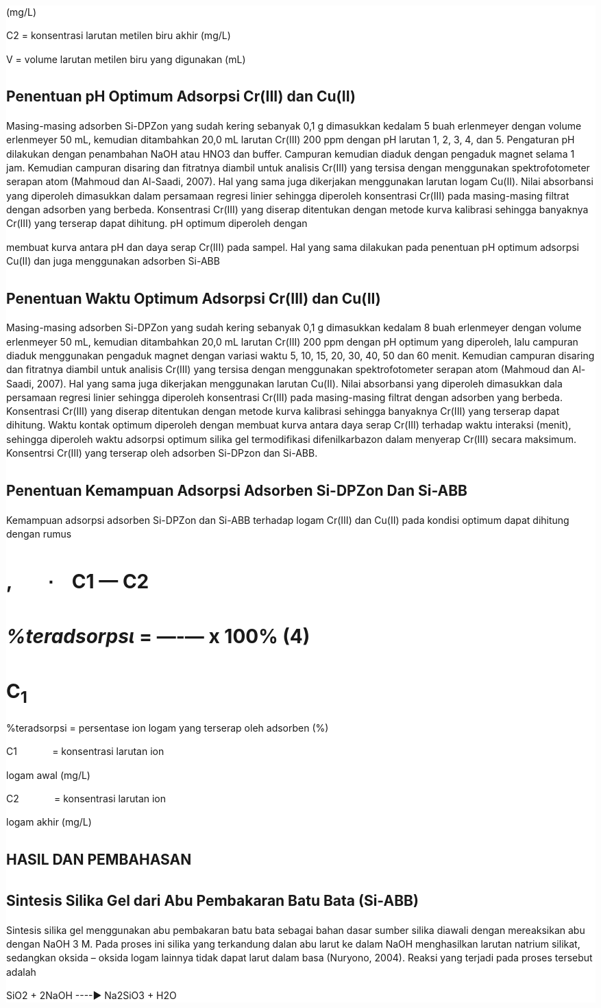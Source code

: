 <p><span class="font6">(mg/L)</span></p>
<p><span class="font6">C</span><span class="font3">2 </span><span class="font6">= konsentrasi larutan metilen biru akhir (mg/L)</span></p>
<p><span class="font6">V = volume larutan metilen biru yang digunakan (mL)</span></p>
<h2><a name="bookmark23"></a><span class="font6" style="font-weight:bold;"><a name="bookmark24"></a>Penentuan pH Optimum Adsorpsi Cr(III) dan Cu(II)</span></h2>
<p><span class="font6">Masing-masing adsorben Si-DPZon yang sudah kering sebanyak 0,1 g dimasukkan kedalam 5 buah erlenmeyer dengan volume erlenmeyer 50 mL, kemudian ditambahkan 20,0 mL larutan Cr(III) 200 ppm dengan pH larutan 1, 2, 3, 4, dan 5. Pengaturan pH dilakukan dengan penambahan NaOH atau HNO</span><span class="font3">3 </span><span class="font6">dan buffer. Campuran kemudian diaduk dengan pengaduk magnet selama 1 jam. Kemudian campuran disaring dan fitratnya diambil untuk analisis Cr(III) yang tersisa dengan menggunakan spektrofotometer serapan atom (Mahmoud dan Al-Saadi, 2007). Hal yang sama juga dikerjakan menggunakan larutan logam Cu(II). Nilai absorbansi yang diperoleh dimasukkan dalam persamaan regresi linier sehingga diperoleh konsentrasi Cr(III) pada masing-masing filtrat dengan adsorben yang berbeda. Konsentrasi Cr(III) yang diserap ditentukan dengan metode kurva kalibrasi sehingga banyaknya Cr(III) yang terserap dapat dihitung. pH optimum diperoleh dengan</span></p>
<p><span class="font6">membuat kurva antara pH dan daya serap Cr(III) pada sampel. Hal yang sama dilakukan pada penentuan pH optimum adsorpsi Cu(II) dan juga menggunakan adsorben Si-ABB</span></p>
<h2><a name="bookmark25"></a><span class="font6" style="font-weight:bold;"><a name="bookmark26"></a>Penentuan Waktu Optimum Adsorpsi Cr(III) dan Cu(II)</span></h2>
<p><span class="font6">Masing-masing adsorben Si-DPZon yang sudah kering sebanyak 0,1 g dimasukkan kedalam 8 buah erlenmeyer dengan volume erlenmeyer 50 mL, kemudian ditambahkan 20,0 mL larutan Cr(III) 200 ppm dengan pH optimum yang diperoleh, lalu campuran diaduk menggunakan pengaduk magnet dengan variasi waktu 5, 10, 15, 20, 30, 40, 50 dan 60 menit. Kemudian campuran disaring dan fitratnya diambil untuk analisis Cr(III) yang tersisa dengan menggunakan spektrofotometer serapan atom (Mahmoud dan Al-Saadi, 2007). Hal yang sama juga dikerjakan menggunakan larutan Cu(II). Nilai absorbansi yang diperoleh dimasukkan dala persamaan regresi linier sehingga diperoleh konsentrasi Cr(III) pada masing-masing filtrat dengan adsorben yang berbeda. Konsentrasi Cr(III) yang diserap ditentukan dengan metode kurva kalibrasi sehingga banyaknya Cr(III) yang terserap dapat dihitung. Waktu kontak optimum diperoleh dengan membuat kurva antara daya serap Cr(III) terhadap waktu interaksi (menit), sehingga diperoleh waktu adsorpsi optimum silika gel termodifikasi difenilkarbazon dalam menyerap Cr(III) secara maksimum. Konsentrsi Cr(III) yang terserap oleh adsorben Si-DPzon dan Si-ABB.</span></p>
<h2><a name="bookmark27"></a><span class="font6" style="font-weight:bold;"><a name="bookmark28"></a>Penentuan Kemampuan Adsorpsi Adsorben Si-DPZon Dan Si-ABB</span></h2>
<p><span class="font6">Kemampuan adsorpsi adsorben Si-DPZon dan Si-ABB terhadap logam Cr(III) dan Cu(II) pada kondisi optimum dapat dihitung dengan rumus</span></p><a name="caption2"></a>
<h1><a name="bookmark29"></a><span class="font6"><a name="bookmark30"></a>, &nbsp;&nbsp;&nbsp;&nbsp;&nbsp;&nbsp;&nbsp;∙ &nbsp;&nbsp;&nbsp;C</span><span class="font4">1 </span><span class="font6">— C</span><span class="font4">2</span></h1>
<h1><a name="bookmark31"></a><span class="font6" style="font-style:italic;"><a name="bookmark32"></a>%teradsorpsι</span><span class="font6"> = —-— x 100% (4)</span></h1>
<h1><a name="bookmark33"></a><span class="font6"><a name="bookmark34"></a>C<sub>1</sub></span></h1>
<p><span class="font6">%teradsorpsi = persentase ion logam yang terserap oleh adsorben (%)</span></p>
<p><span class="font6">C</span><span class="font3">1 &nbsp;&nbsp;&nbsp;&nbsp;&nbsp;&nbsp;&nbsp;&nbsp;&nbsp;&nbsp;&nbsp;&nbsp;</span><span class="font6">= konsentrasi larutan ion</span></p>
<p><span class="font6">logam awal (mg/L)</span></p>
<p><span class="font6">C</span><span class="font3">2 &nbsp;&nbsp;&nbsp;&nbsp;&nbsp;&nbsp;&nbsp;&nbsp;&nbsp;&nbsp;&nbsp;&nbsp;</span><span class="font6">= konsentrasi larutan ion</span></p>
<p><span class="font6">logam akhir (mg/L)</span></p>
<h2><a name="bookmark35"></a><span class="font6" style="font-weight:bold;"><a name="bookmark36"></a>HASIL DAN PEMBAHASAN</span></h2>
<h2><a name="bookmark37"></a><span class="font6" style="font-weight:bold;"><a name="bookmark38"></a>Sintesis Silika Gel dari Abu Pembakaran Batu Bata (Si-ABB)</span></h2>
<p><span class="font6">Sintesis silika gel menggunakan abu pembakaran batu bata sebagai bahan dasar sumber silika diawali dengan mereaksikan abu dengan NaOH 3 M. Pada proses ini silika yang terkandung dalan abu larut ke dalam NaOH menghasilkan larutan natrium silikat, sedangkan oksida – oksida logam lainnya tidak dapat larut dalam basa (Nuryono, 2004). Reaksi yang terjadi pada proses tersebut adalah</span></p>
<p><span class="font6">SiO</span><span class="font3">2 </span><span class="font6">+ 2NaOH ----► Na</span><span class="font3">2</span><span class="font6">SiO</span><span class="font3">3 </span><span class="font6">+ H</span><span class="font3">2</span><span class="font6">O</span></p>